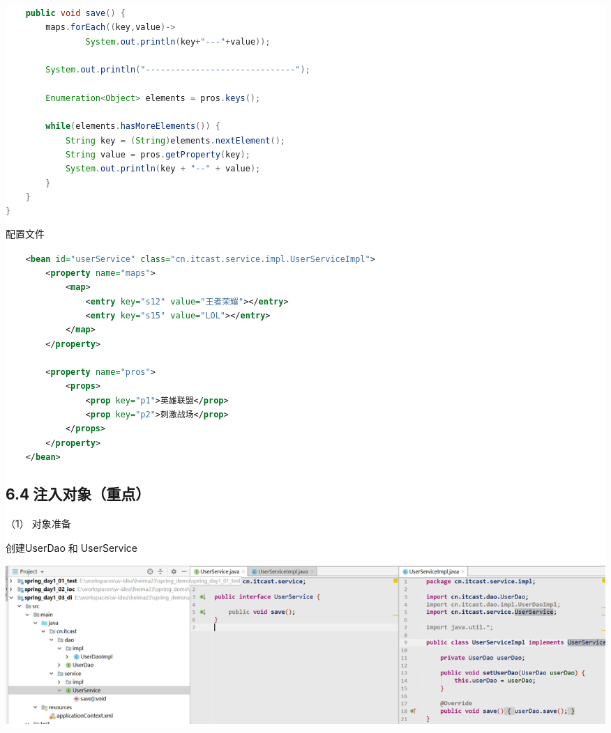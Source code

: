 ```java
    public void save() {
        maps.forEach((key,value)->
                System.out.println(key+"---"+value));

        System.out.println("------------------------------");

        Enumeration<Object> elements = pros.keys();

        while(elements.hasMoreElements()) {
            String key = (String)elements.nextElement();
            String value = pros.getProperty(key);
            System.out.println(key + "--" + value);
        }
    }
}

```

配置文件

```xml
    <bean id="userService" class="cn.itcast.service.impl.UserServiceImpl">
        <property name="maps">
            <map>
                <entry key="s12" value="王者荣耀"></entry>
                <entry key="s15" value="LOL"></entry>
            </map>
        </property>

        <property name="pros">
            <props>
                <prop key="p1">英雄联盟</prop>
                <prop key="p2">刺激战场</prop>
            </props>
        </property>
    </bean>
```



## 6.4 注入对象（重点）

（1） 对象准备

  创建UserDao 和 UserService

![image-20200914154018761](assets/image-20200914154018761.png)
